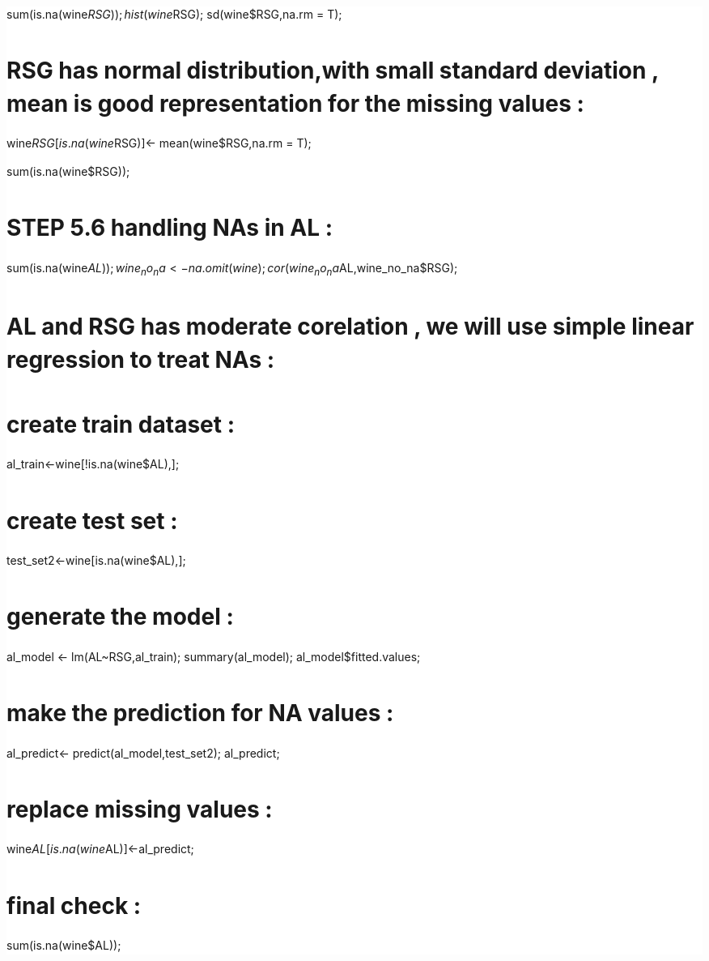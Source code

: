 sum(is.na(wine$RSG));
hist(wine$RSG);
sd(wine$RSG,na.rm = T);

# RSG has normal distribution,with small standard deviation , mean is good representation for the missing values :

wine$RSG[is.na(wine$RSG)]<- mean(wine$RSG,na.rm = T);

sum(is.na(wine$RSG));


# STEP 5.6 handling  NAs in AL :

sum(is.na(wine$AL));
wine_no_na<- na.omit(wine);
cor(wine_no_na$AL,wine_no_na$RSG);

# AL and RSG has moderate corelation , we will use simple linear regression to treat NAs : 

# create train dataset :
al_train<-wine[!is.na(wine$AL),];

# create test set : 
test_set2<-wine[is.na(wine$AL),];

# generate the model :

al_model <- lm(AL~RSG,al_train);
summary(al_model);
al_model$fitted.values;

# make the prediction for NA values :

al_predict<- predict(al_model,test_set2);
al_predict;
# replace missing values :

wine$AL[is.na(wine$AL)]<-al_predict;

# final check :
sum(is.na(wine$AL));
